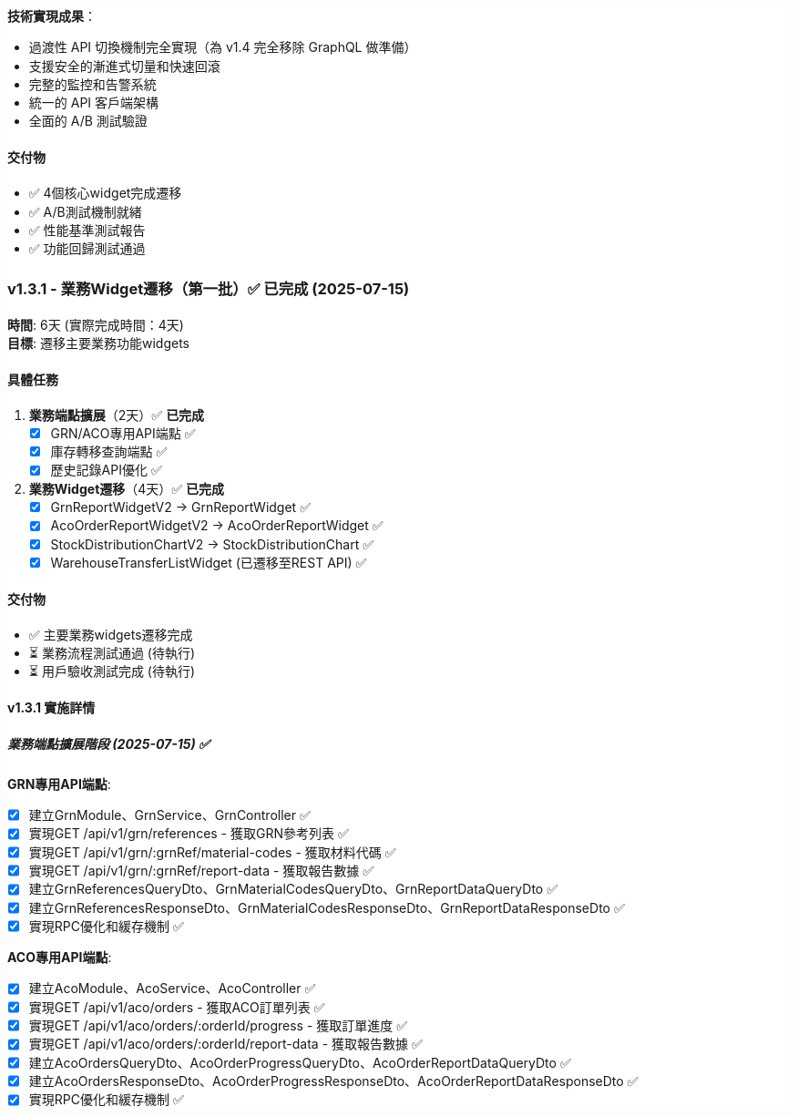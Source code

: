 **技術實現成果**：
- 過渡性 API 切換機制完全實現（為 v1.4 完全移除 GraphQL 做準備）
- 支援安全的漸進式切量和快速回滾
- 完整的監控和告警系統
- 統一的 API 客戶端架構
- 全面的 A/B 測試驗證

#### 交付物
- ✅ 4個核心widget完成遷移
- ✅ A/B測試機制就緒
- ✅ 性能基準測試報告
- ✅ 功能回歸測試通過

### v1.3.1 - 業務Widget遷移（第一批）✅ **已完成** (2025-07-15)
**時間**: 6天 (實際完成時間：4天)  
**目標**: 遷移主要業務功能widgets

#### 具體任務
1. **業務端點擴展**（2天）✅ **已完成**
   - [x] GRN/ACO專用API端點 ✅
   - [x] 庫存轉移查詢端點 ✅
   - [x] 歷史記錄API優化 ✅

2. **業務Widget遷移**（4天）✅ **已完成**
   - [x] GrnReportWidgetV2 → GrnReportWidget ✅
   - [x] AcoOrderReportWidgetV2 → AcoOrderReportWidget ✅
   - [x] StockDistributionChartV2 → StockDistributionChart ✅
   - [x] WarehouseTransferListWidget (已遷移至REST API) ✅

#### 交付物
- ✅ 主要業務widgets遷移完成
- ⏳ 業務流程測試通過 (待執行)
- ⏳ 用戶驗收測試完成 (待執行)

#### v1.3.1 實施詳情

##### 業務端點擴展階段 (2025-07-15) ✅
**GRN專用API端點**:
- [x] 建立GrnModule、GrnService、GrnController ✅
- [x] 實現GET /api/v1/grn/references - 獲取GRN參考列表 ✅
- [x] 實現GET /api/v1/grn/:grnRef/material-codes - 獲取材料代碼 ✅
- [x] 實現GET /api/v1/grn/:grnRef/report-data - 獲取報告數據 ✅
- [x] 建立GrnReferencesQueryDto、GrnMaterialCodesQueryDto、GrnReportDataQueryDto ✅
- [x] 建立GrnReferencesResponseDto、GrnMaterialCodesResponseDto、GrnReportDataResponseDto ✅
- [x] 實現RPC優化和緩存機制 ✅

**ACO專用API端點**:
- [x] 建立AcoModule、AcoService、AcoController ✅
- [x] 實現GET /api/v1/aco/orders - 獲取ACO訂單列表 ✅
- [x] 實現GET /api/v1/aco/orders/:orderId/progress - 獲取訂單進度 ✅
- [x] 實現GET /api/v1/aco/orders/:orderId/report-data - 獲取報告數據 ✅
- [x] 建立AcoOrdersQueryDto、AcoOrderProgressQueryDto、AcoOrderReportDataQueryDto ✅
- [x] 建立AcoOrdersResponseDto、AcoOrderProgressResponseDto、AcoOrderReportDataResponseDto ✅
- [x] 實現RPC優化和緩存機制 ✅
